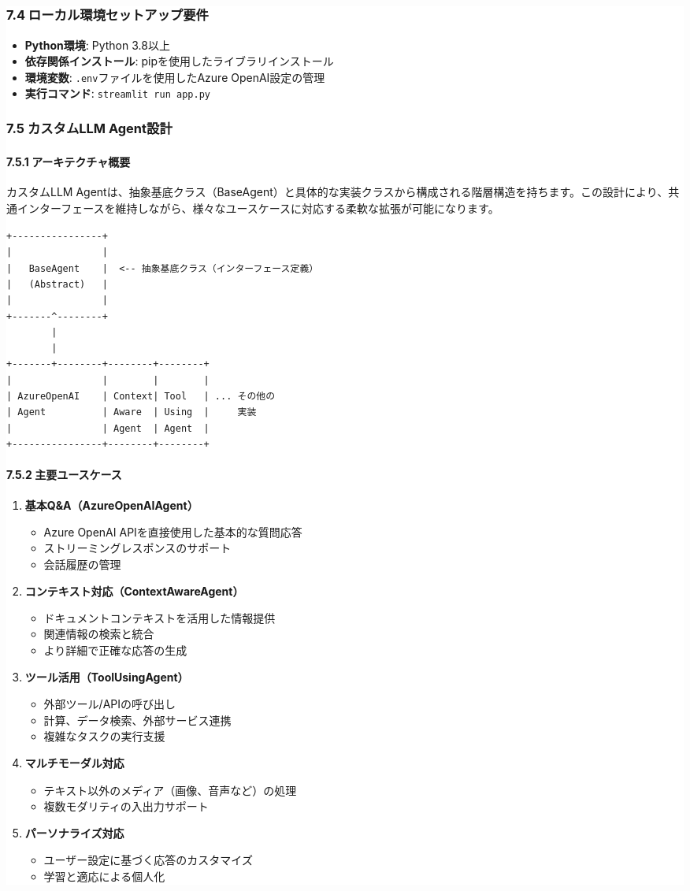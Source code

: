 ### 7.4 ローカル環境セットアップ要件
- **Python環境**: Python 3.8以上
- **依存関係インストール**: pipを使用したライブラリインストール
- **環境変数**: `.env`ファイルを使用したAzure OpenAI設定の管理
- **実行コマンド**: `streamlit run app.py`

### 7.5 カスタムLLM Agent設計

#### 7.5.1 アーキテクチャ概要
カスタムLLM Agentは、抽象基底クラス（BaseAgent）と具体的な実装クラスから構成される階層構造を持ちます。この設計により、共通インターフェースを維持しながら、様々なユースケースに対応する柔軟な拡張が可能になります。

```
+----------------+
|                |
|   BaseAgent    |  <-- 抽象基底クラス（インターフェース定義）
|   (Abstract)   |
|                |
+-------^--------+
        |
        |
+-------+--------+--------+--------+
|                |        |        |
| AzureOpenAI    | Context| Tool   | ... その他の
| Agent          | Aware  | Using  |     実装
|                | Agent  | Agent  |
+----------------+--------+--------+
```

#### 7.5.2 主要ユースケース
1. **基本Q&A（AzureOpenAIAgent）**
   - Azure OpenAI APIを直接使用した基本的な質問応答
   - ストリーミングレスポンスのサポート
   - 会話履歴の管理

2. **コンテキスト対応（ContextAwareAgent）**
   - ドキュメントコンテキストを活用した情報提供
   - 関連情報の検索と統合
   - より詳細で正確な応答の生成

3. **ツール活用（ToolUsingAgent）**
   - 外部ツール/APIの呼び出し
   - 計算、データ検索、外部サービス連携
   - 複雑なタスクの実行支援

4. **マルチモーダル対応**
   - テキスト以外のメディア（画像、音声など）の処理
   - 複数モダリティの入出力サポート

5. **パーソナライズ対応**
   - ユーザー設定に基づく応答のカスタマイズ
   - 学習と適応による個人化
